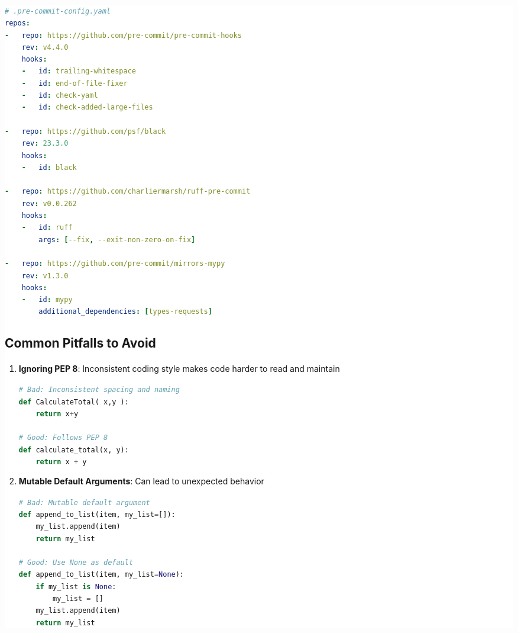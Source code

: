 ```yaml
# .pre-commit-config.yaml
repos:
-   repo: https://github.com/pre-commit/pre-commit-hooks
    rev: v4.4.0
    hooks:
    -   id: trailing-whitespace
    -   id: end-of-file-fixer
    -   id: check-yaml
    -   id: check-added-large-files

-   repo: https://github.com/psf/black
    rev: 23.3.0
    hooks:
    -   id: black

-   repo: https://github.com/charliermarsh/ruff-pre-commit
    rev: v0.0.262
    hooks:
    -   id: ruff
        args: [--fix, --exit-non-zero-on-fix]

-   repo: https://github.com/pre-commit/mirrors-mypy
    rev: v1.3.0
    hooks:
    -   id: mypy
        additional_dependencies: [types-requests]
```

## Common Pitfalls to Avoid

1. **Ignoring PEP 8**: Inconsistent coding style makes code harder to read and maintain
   ```python
   # Bad: Inconsistent spacing and naming
   def CalculateTotal( x,y ):
       return x+y
   
   # Good: Follows PEP 8
   def calculate_total(x, y):
       return x + y
   ```

2. **Mutable Default Arguments**: Can lead to unexpected behavior
   ```python
   # Bad: Mutable default argument
   def append_to_list(item, my_list=[]):
       my_list.append(item)
       return my_list
   
   # Good: Use None as default
   def append_to_list(item, my_list=None):
       if my_list is None:
           my_list = []
       my_list.append(item)
       return my_list
   ```
